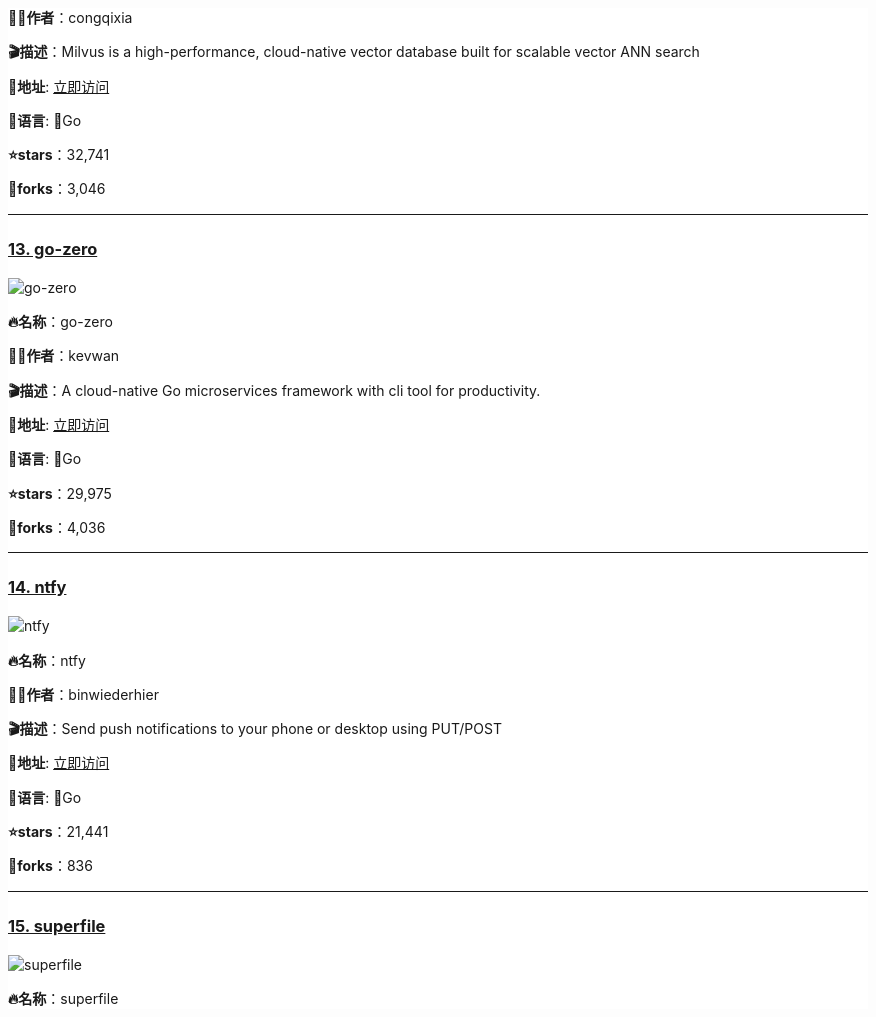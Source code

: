 **🧑‍💻作者**：congqixia 

**🎬描述**：Milvus is a high-performance, cloud-native vector database built for scalable vector ANN search 

**🔗地址**: [立即访问](https://github.com//milvus-io/milvus) 

**👀语言**: 🔺Go 

**⭐stars**：32,741 

**📍forks**：3,046 

--- 

### [13. go-zero](https://github.com//zeromicro/go-zero) 

![go-zero](https://s0.wp.com/mshots/v1/https://github.com//zeromicro/go-zero?w=600&h=450) 

**🔥名称**：go-zero 

**🧑‍💻作者**：kevwan 

**🎬描述**：A cloud-native Go microservices framework with cli tool for productivity. 

**🔗地址**: [立即访问](https://github.com//zeromicro/go-zero) 

**👀语言**: 🔺Go 

**⭐stars**：29,975 

**📍forks**：4,036 

--- 

### [14. ntfy](https://github.com//binwiederhier/ntfy) 

![ntfy](https://s0.wp.com/mshots/v1/https://github.com//binwiederhier/ntfy?w=600&h=450) 

**🔥名称**：ntfy 

**🧑‍💻作者**：binwiederhier 

**🎬描述**：Send push notifications to your phone or desktop using PUT/POST 

**🔗地址**: [立即访问](https://github.com//binwiederhier/ntfy) 

**👀语言**: 🔺Go 

**⭐stars**：21,441 

**📍forks**：836 

--- 

### [15. superfile](https://github.com//yorukot/superfile) 

![superfile](https://s0.wp.com/mshots/v1/https://github.com//yorukot/superfile?w=600&h=450) 

**🔥名称**：superfile 
